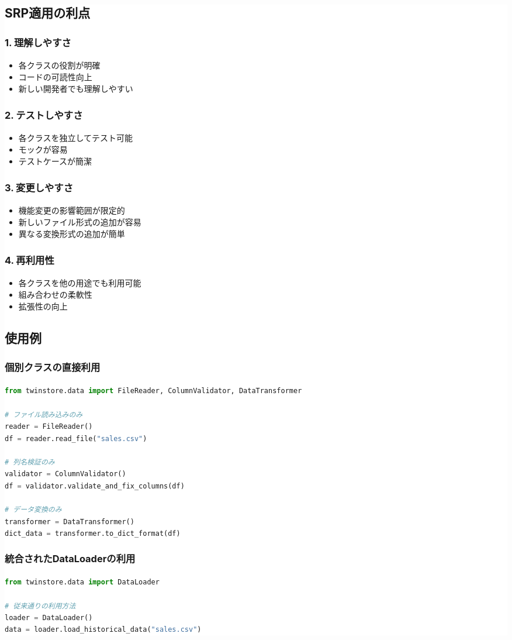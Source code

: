 ## SRP適用の利点

### 1. 理解しやすさ
- 各クラスの役割が明確
- コードの可読性向上
- 新しい開発者でも理解しやすい

### 2. テストしやすさ
- 各クラスを独立してテスト可能
- モックが容易
- テストケースが簡潔

### 3. 変更しやすさ
- 機能変更の影響範囲が限定的
- 新しいファイル形式の追加が容易
- 異なる変換形式の追加が簡単

### 4. 再利用性
- 各クラスを他の用途でも利用可能
- 組み合わせの柔軟性
- 拡張性の向上

## 使用例

### 個別クラスの直接利用

```python
from twinstore.data import FileReader, ColumnValidator, DataTransformer

# ファイル読み込みのみ
reader = FileReader()
df = reader.read_file("sales.csv")

# 列名検証のみ
validator = ColumnValidator()
df = validator.validate_and_fix_columns(df)

# データ変換のみ
transformer = DataTransformer()
dict_data = transformer.to_dict_format(df)
```

### 統合されたDataLoaderの利用

```python
from twinstore.data import DataLoader

# 従来通りの利用方法
loader = DataLoader()
data = loader.load_historical_data("sales.csv")
```
